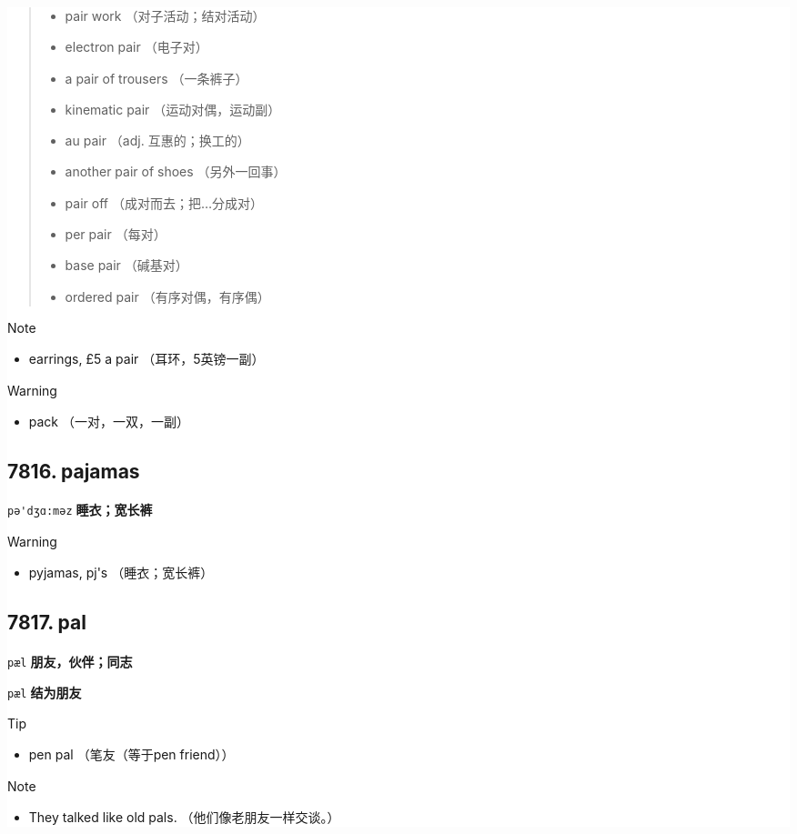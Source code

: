 >
> - pair work （对子活动；结对活动）
>
> - electron pair （电子对）
>
> - a pair of trousers （一条裤子）
>
> - kinematic pair （运动对偶，运动副）
>
> - au pair （adj. 互惠的；换工的）
>
> - another pair of shoes （另外一回事）
>
> - pair off （成对而去；把…分成对）
>
> - per pair （每对）
>
> - base pair （碱基对）
>
> - ordered pair （有序对偶，有序偶）
>

> [!NOTE]
>
> - earrings, £5 a pair （耳环，5英镑一副）
>

> [!WARNING]
>
> - pack （一对，一双，一副）
>

## 7816. pajamas

`pə'dʒɑ:məz`  **睡衣；宽长裤**

> [!WARNING]
>
> - pyjamas, pj's （睡衣；宽长裤）
>

## 7817. pal

`pæl`  **朋友，伙伴；同志**

`pæl`  **结为朋友**

> [!TIP]
>
> - pen pal （笔友（等于pen friend））
>

> [!NOTE]
>
> - They talked like old pals. （他们像老朋友一样交谈。）
>
